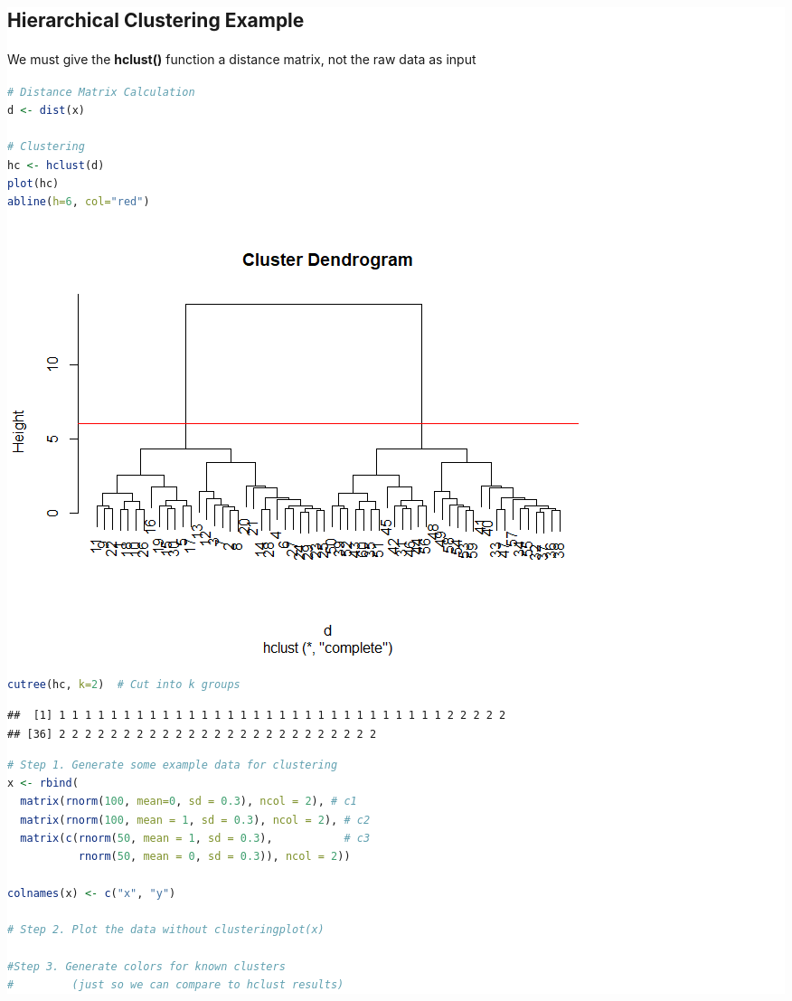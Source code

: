 Hierarchical Clustering Example
-------------------------------

We must give the **hclust()** function a distance matrix, not the raw data as input

``` r
# Distance Matrix Calculation
d <- dist(x)

# Clustering
hc <- hclust(d)
plot(hc)
abline(h=6, col="red")
```

![](Class_8_files/figure-markdown_github/unnamed-chunk-5-1.png)

``` r
cutree(hc, k=2)  # Cut into k groups
```

    ##  [1] 1 1 1 1 1 1 1 1 1 1 1 1 1 1 1 1 1 1 1 1 1 1 1 1 1 1 1 1 1 1 2 2 2 2 2
    ## [36] 2 2 2 2 2 2 2 2 2 2 2 2 2 2 2 2 2 2 2 2 2 2 2 2 2

``` r
# Step 1. Generate some example data for clustering
x <- rbind(  
  matrix(rnorm(100, mean=0, sd = 0.3), ncol = 2), # c1  
  matrix(rnorm(100, mean = 1, sd = 0.3), ncol = 2), # c2  
  matrix(c(rnorm(50, mean = 1, sd = 0.3),           # c3           
           rnorm(50, mean = 0, sd = 0.3)), ncol = 2))

colnames(x) <- c("x", "y")

# Step 2. Plot the data without clusteringplot(x)

#Step 3. Generate colors for known clusters 
#         (just so we can compare to hclust results)

```